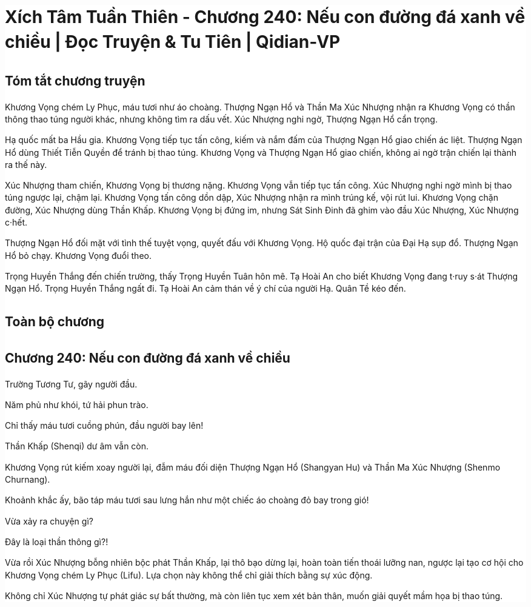 # Xích Tâm Tuần Thiên - Chương 240: Nếu con đường đá xanh về chiều | Đọc Truyện & Tu Tiên | Qidian-VP



## Tóm tắt chương truyện

Khương Vọng chém Ly Phục, máu tươi như áo choàng. Thượng Ngạn Hổ và Thần Ma Xúc Nhượng nhận ra Khương Vọng có thần thông thao túng người khác, nhưng không tìm ra dấu vết. Xúc Nhượng nghi ngờ, Thượng Ngạn Hổ cẩn trọng.

Hạ quốc mất ba Hầu gia. Khương Vọng tiếp tục tấn công, kiếm và nắm đấm của Thượng Ngạn Hổ giao chiến ác liệt. Thượng Ngạn Hổ dùng Thiết Tiễn Quyền để tránh bị thao túng. Khương Vọng và Thượng Ngạn Hổ giao chiến, không ai ngờ trận chiến lại thành ra thế này.

Xúc Nhượng tham chiến, Khương Vọng bị thương nặng. Khương Vọng vẫn tiếp tục tấn công. Xúc Nhượng nghi ngờ mình bị thao túng ngược lại, chậm lại. Khương Vọng tấn công dồn dập, Xúc Nhượng nhận ra mình trúng kế, vội rút lui. Khương Vọng chặn đường, Xúc Nhượng dùng Thần Khấp. Khương Vọng bị đứng im, nhưng Sát Sinh Đinh đã ghim vào đầu Xúc Nhượng, Xúc Nhượng c·hết.

Thượng Ngạn Hổ đối mặt với tình thế tuyệt vọng, quyết đấu với Khương Vọng. Hộ quốc đại trận của Đại Hạ sụp đổ. Thượng Ngạn Hổ bỏ chạy. Khương Vọng đuổi theo.

Trọng Huyền Thắng đến chiến trường, thấy Trọng Huyền Tuân hôn mê. Tạ Hoài An cho biết Khương Vọng đang t·ruy s·át Thượng Ngạn Hổ. Trọng Huyền Thắng ngất đi. Tạ Hoài An cảm thán về ý chí của người Hạ. Quân Tề kéo đến.


## Toàn bộ chương

## Chương 240: Nếu con đường đá xanh về chiều

Trường Tương Tư, gãy người đầu.

Năm phủ như khói, tứ hải phun trào.

Chỉ thấy máu tươi cuồng phún, đầu người bay lên!

Thần Khấp (Shenqi) dư âm vẫn còn.

Khương Vọng rút kiếm xoay người lại, đẫm máu đối diện Thượng Ngạn Hổ (Shangyan Hu) và Thần Ma Xúc Nhượng (Shenmo Churnang).

Khoảnh khắc ấy, bão táp máu tươi sau lưng hắn như một chiếc áo choàng đỏ bay trong gió!

Vừa xảy ra chuyện gì?

Đây là loại thần thông gì?!

Vừa rồi Xúc Nhượng bỗng nhiên bộc phát Thần Khấp, lại thô bạo dừng lại, hoàn toàn tiến thoái lưỡng nan, ngược lại tạo cơ hội cho Khương Vọng chém Ly Phục (Lifu). Lựa chọn này không thể chỉ giải thích bằng sự xúc động.

Không chỉ Xúc Nhượng tự phát giác sự bất thường, mà còn liên tục xem xét bản thân, muốn giải quyết mầm họa bị thao túng.
